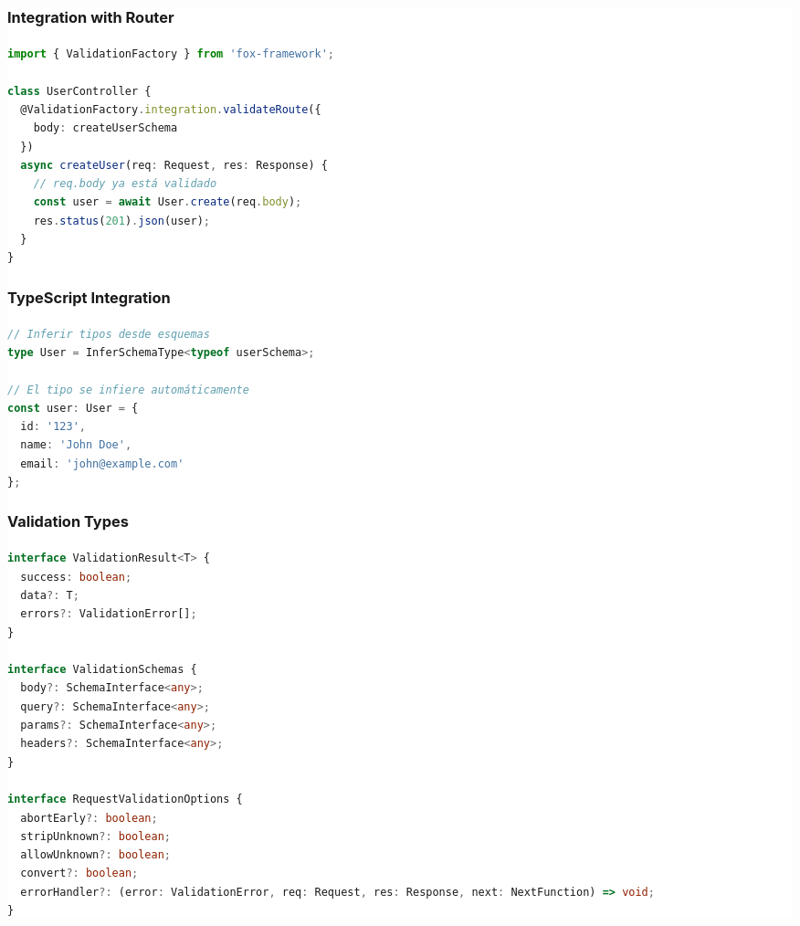 ### Integration with Router

```typescript
import { ValidationFactory } from 'fox-framework';

class UserController {
  @ValidationFactory.integration.validateRoute({
    body: createUserSchema
  })
  async createUser(req: Request, res: Response) {
    // req.body ya está validado
    const user = await User.create(req.body);
    res.status(201).json(user);
  }
}
```

### TypeScript Integration

```typescript
// Inferir tipos desde esquemas
type User = InferSchemaType<typeof userSchema>;

// El tipo se infiere automáticamente
const user: User = {
  id: '123',
  name: 'John Doe',
  email: 'john@example.com'
};
```

### Validation Types

```typescript
interface ValidationResult<T> {
  success: boolean;
  data?: T;
  errors?: ValidationError[];
}

interface ValidationSchemas {
  body?: SchemaInterface<any>;
  query?: SchemaInterface<any>;
  params?: SchemaInterface<any>;
  headers?: SchemaInterface<any>;
}

interface RequestValidationOptions {
  abortEarly?: boolean;
  stripUnknown?: boolean;
  allowUnknown?: boolean;
  convert?: boolean;
  errorHandler?: (error: ValidationError, req: Request, res: Response, next: NextFunction) => void;
}
```
